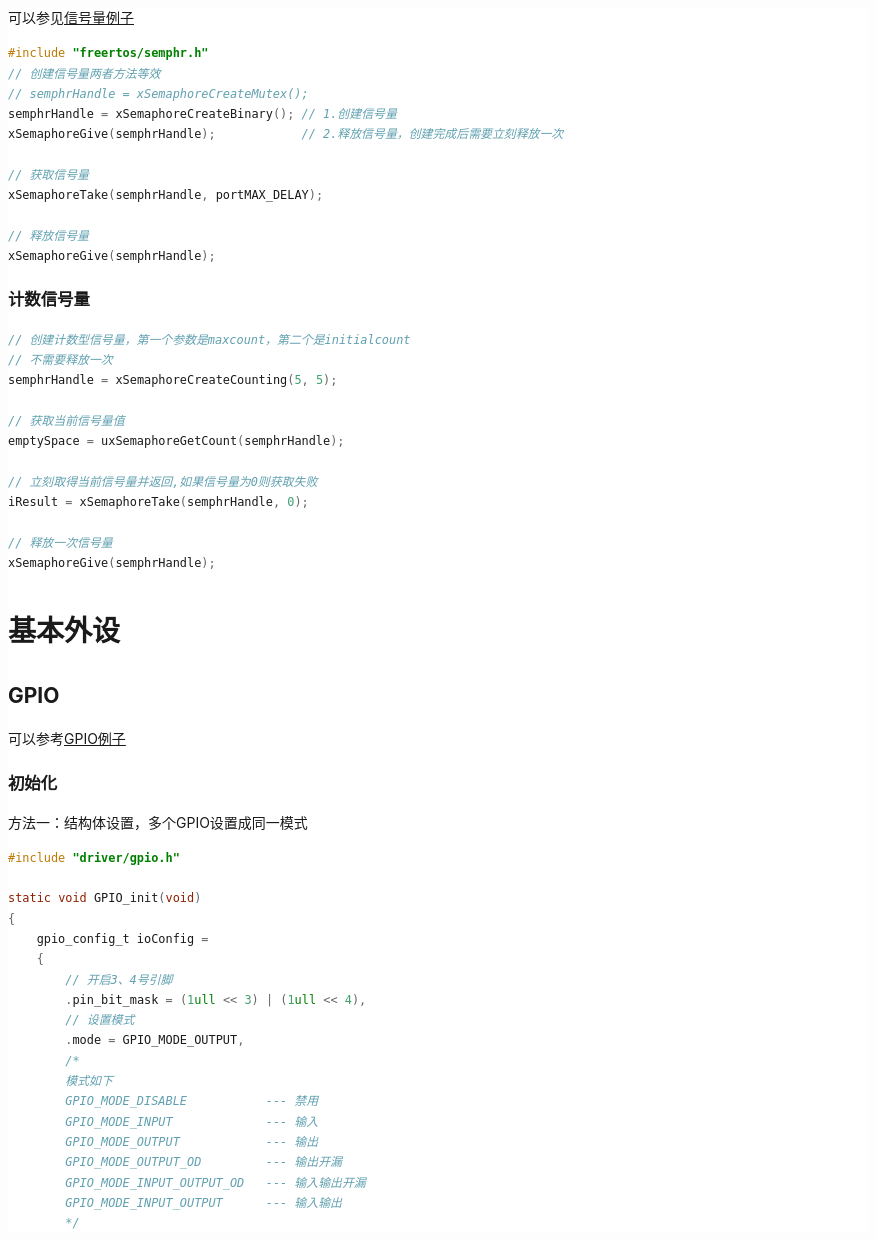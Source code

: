 可以参见[信号量例子](./example/FreeRTOS/sem.c)

```c
#include "freertos/semphr.h"
// 创建信号量两者方法等效
// semphrHandle = xSemaphoreCreateMutex();
semphrHandle = xSemaphoreCreateBinary(); // 1.创建信号量
xSemaphoreGive(semphrHandle);            // 2.释放信号量，创建完成后需要立刻释放一次

// 获取信号量
xSemaphoreTake(semphrHandle, portMAX_DELAY); 

// 释放信号量
xSemaphoreGive(semphrHandle); 
```

### 计数信号量

```c
// 创建计数型信号量，第一个参数是maxcount，第二个是initialcount
// 不需要释放一次
semphrHandle = xSemaphoreCreateCounting(5, 5);

// 获取当前信号量值
emptySpace = uxSemaphoreGetCount(semphrHandle);

// 立刻取得当前信号量并返回,如果信号量为0则获取失败
iResult = xSemaphoreTake(semphrHandle, 0);

// 释放一次信号量
xSemaphoreGive(semphrHandle);
```

# 基本外设

## GPIO 

可以参考[GPIO例子](./example/basic/GPIO.c)

### 初始化

方法一：结构体设置，多个GPIO设置成同一模式

```c
#include "driver/gpio.h"

static void GPIO_init(void)
{
    gpio_config_t ioConfig = 
    {
        // 开启3、4号引脚
        .pin_bit_mask = (1ull << 3) | (1ull << 4),
        // 设置模式
        .mode = GPIO_MODE_OUTPUT,
        /*
        模式如下
        GPIO_MODE_DISABLE           --- 禁用
        GPIO_MODE_INPUT             --- 输入
        GPIO_MODE_OUTPUT            --- 输出
        GPIO_MODE_OUTPUT_OD         --- 输出开漏
        GPIO_MODE_INPUT_OUTPUT_OD   --- 输入输出开漏
        GPIO_MODE_INPUT_OUTPUT      --- 输入输出
        */

```